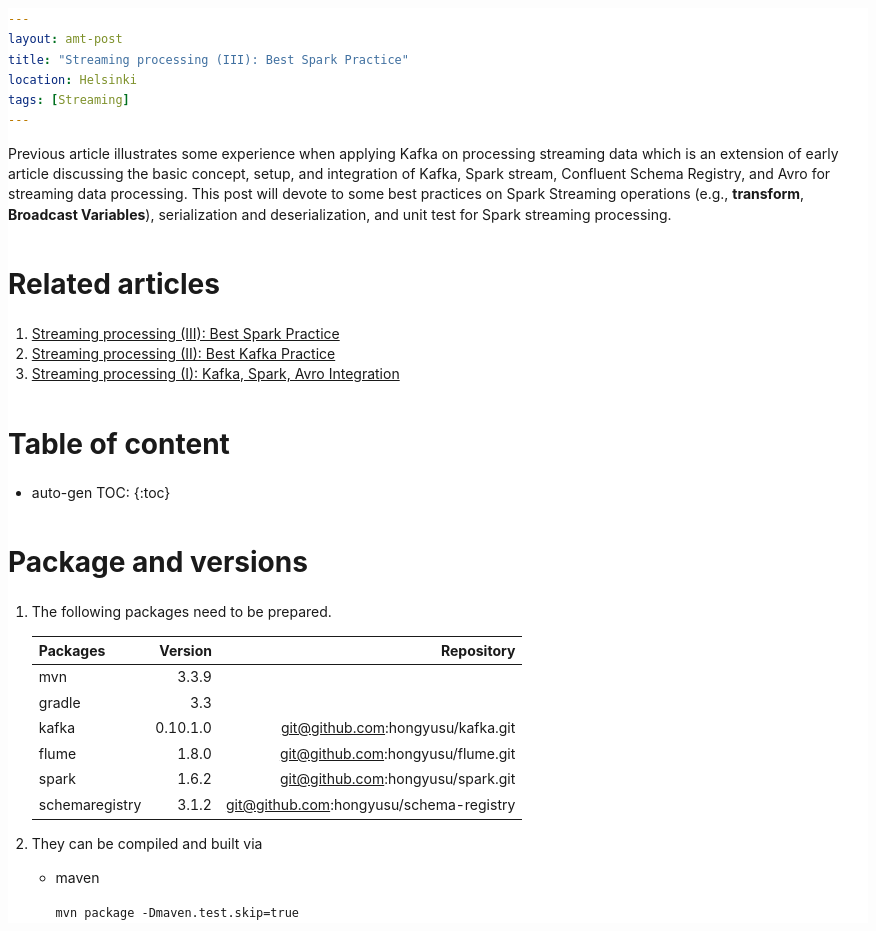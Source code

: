 ```yaml
---
layout: amt-post 
title: "Streaming processing (III): Best Spark Practice"
location: Helsinki
tags: [Streaming]
---
```


Previous article illustrates some experience when applying Kafka on processing streaming data which is an extension of early article discussing the basic concept, setup, and integration of Kafka, Spark stream, Confluent Schema Registry, and Avro for streaming data processing. This post will devote to some best practices on Spark Streaming operations (e.g., **transform**, **Broadcast Variables**), serialization and deserialization, and unit test for Spark streaming processing. 

# Related articles

1. [Streaming processing (III): Best Spark Practice](/amt/streaming-processing-iii.html)
1. [Streaming processing (II):  Best Kafka Practice](/amt/streaming-processing-ii.html)
1. [Streaming processing (I):   Kafka, Spark, Avro Integration](/amt/spark-streaming-kafka-avro-and-registry.html)

# Table of content
* auto-gen TOC:
{:toc}

# Package and versions

1. The following packages need to be prepared.

   | Packages           | Version  | Repository                                 |
   |:-------------------|---------:|-------------------------------------------:|
   | mvn                | 3.3.9    |                                            | 
   | gradle             | 3.3      |                                            |
   | kafka              | 0.10.1.0 | git@github.com:hongyusu/kafka.git          |
   | flume              | 1.8.0    | git@github.com:hongyusu/flume.git          |
   | spark              | 1.6.2    | git@github.com:hongyusu/spark.git          |
   | schemaregistry     | 3.1.2    | git@github.com:hongyusu/schema-registry    |


1. They can be compiled and built via

   - maven
     
     ```shell
     mvn package -Dmaven.test.skip=true
     ```
   

[kafkapackage]: https://github.com/hongyusu/bigdata_etl/tree/master/etl_kafka
[kafkabuild]:   https://github.com/hongyusu/bigdata_etl/blob/master/etl_kafka/build.gradle
[kafkamain]:    https://github.com/hongyusu/bigdata_etl/blob/master/etl_kafka/src/main/java/etl_kafka/KafkaETLMain.java
[sparkpackage]: https://github.com/hongyusu/bigdata_etl/tree/master/etl_spark
[sparkbuild]:   https://github.com/hongyusu/bigdata_etl/blob/master/etl_spark/build.gradle